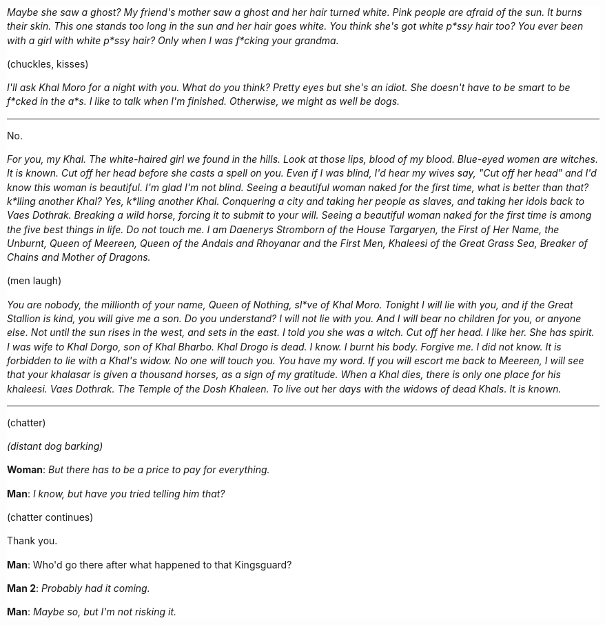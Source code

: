 _Maybe she saw a ghost? My friend's mother saw a ghost and her hair turned white. Pink people are afraid of the sun. It burns their skin. This one stands too long in the sun and her hair goes white. You think she's got white p\*ssy hair too? You ever been with a girl with white p\*ssy hair? Only when I was f\*cking your grandma._

(chuckles, kisses)

_I'll ask Khal Moro for a night with you. What do you think? Pretty eyes but she's an idiot. She doesn't have to be smart to be f\*cked in the a\*s. I like to talk when I'm finished. Otherwise, we might as well be dogs._

___

No.

_For you, my Khal. The white-haired girl we found in the hills. Look at those lips, blood of my blood. Blue-eyed women are witches. It is known. Cut off her head before she casts a spell on you. Even if I was blind, I'd hear my wives say, "Cut off her head" and I'd know this woman is beautiful. I'm glad I'm not blind. Seeing a beautiful woman naked for the first time, what is better than that? k\*lling another Khal? Yes, k\*lling another Khal. Conquering a city and taking her people as slaves, and taking her idols back to Vaes Dothrak. Breaking a wild horse, forcing it to submit to your will. Seeing a beautiful woman naked for the first time is among the five best things in life. Do not touch me. I am Daenerys Stromborn of the House Targaryen, the First of Her Name, the Unburnt, Queen of Meereen, Queen of the Andais and Rhoyanar and the First Men, Khaleesi of the Great Grass Sea, Breaker of Chains and Mother of Dragons._

(men laugh)

_You are nobody, the millionth of your name, Queen of Nothing, sl\*ve of Khal Moro. Tonight I will lie with you, and if the Great Stallion is kind, you will give me a son. Do you understand? I will not lie with you. And I will bear no children for you, or anyone else. Not until the sun rises in the west, and sets in the east. I told you she was a witch. Cut off her head. I like her. She has spirit. I was wife to Khal Dorgo, son of Khal Bharbo. Khal Drogo is dead. I know. I burnt his body. Forgive me. I did not know. It is forbidden to lie with a Khal's widow. No one will touch you. You have my word. If you will escort me back to Meereen, I will see that your khalasar is given a thousand horses, as a sign of my gratitude. When a Khal dies, there is only one place for his khaleesi. Vaes Dothrak. The Temple of the Dosh Khaleen. To live out her days with the widows of dead Khals. It is known._

___

(chatter)

_(distant dog barking)_

**Woman**: _But there has to be a price to pay for everything._

**Man**: _I know, but have you tried telling him that?_

(chatter continues)

Thank you.

**Man**: Who'd go there after what happened to that Kingsguard?

**Man 2**: _Probably had it coming._

**Man**: _Maybe so, but I'm not risking it._
